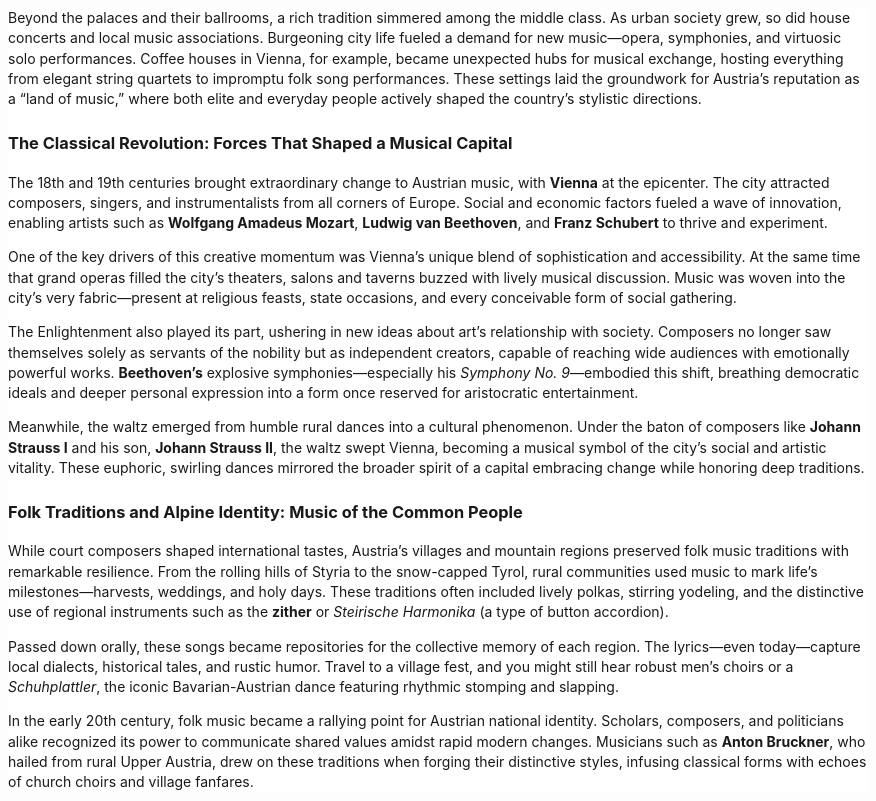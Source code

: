 Beyond the palaces and their ballrooms, a rich tradition simmered among the middle class. As urban
society grew, so did house concerts and local music associations. Burgeoning city life fueled a
demand for new music—opera, symphonies, and virtuosic solo performances. Coffee houses in Vienna,
for example, became unexpected hubs for musical exchange, hosting everything from elegant string
quartets to impromptu folk song performances. These settings laid the groundwork for Austria’s
reputation as a “land of music,” where both elite and everyday people actively shaped the country’s
stylistic directions.

### The Classical Revolution: Forces That Shaped a Musical Capital

The 18th and 19th centuries brought extraordinary change to Austrian music, with **Vienna** at the
epicenter. The city attracted composers, singers, and instrumentalists from all corners of Europe.
Social and economic factors fueled a wave of innovation, enabling artists such as **Wolfgang Amadeus
Mozart**, **Ludwig van Beethoven**, and **Franz Schubert** to thrive and experiment.

One of the key drivers of this creative momentum was Vienna’s unique blend of sophistication and
accessibility. At the same time that grand operas filled the city’s theaters, salons and taverns
buzzed with lively musical discussion. Music was woven into the city’s very fabric—present at
religious feasts, state occasions, and every conceivable form of social gathering.

The Enlightenment also played its part, ushering in new ideas about art’s relationship with society.
Composers no longer saw themselves solely as servants of the nobility but as independent creators,
capable of reaching wide audiences with emotionally powerful works. **Beethoven’s** explosive
symphonies—especially his _Symphony No. 9_—embodied this shift, breathing democratic ideals and
deeper personal expression into a form once reserved for aristocratic entertainment.

Meanwhile, the waltz emerged from humble rural dances into a cultural phenomenon. Under the baton of
composers like **Johann Strauss I** and his son, **Johann Strauss II**, the waltz swept Vienna,
becoming a musical symbol of the city’s social and artistic vitality. These euphoric, swirling
dances mirrored the broader spirit of a capital embracing change while honoring deep traditions.

### Folk Traditions and Alpine Identity: Music of the Common People

While court composers shaped international tastes, Austria’s villages and mountain regions preserved
folk music traditions with remarkable resilience. From the rolling hills of Styria to the
snow-capped Tyrol, rural communities used music to mark life’s milestones—harvests, weddings, and
holy days. These traditions often included lively polkas, stirring yodeling, and the distinctive use
of regional instruments such as the **zither** or _Steirische Harmonika_ (a type of button
accordion).

Passed down orally, these songs became repositories for the collective memory of each region. The
lyrics—even today—capture local dialects, historical tales, and rustic humor. Travel to a village
fest, and you might still hear robust men’s choirs or a _Schuhplattler_, the iconic
Bavarian-Austrian dance featuring rhythmic stomping and slapping.

In the early 20th century, folk music became a rallying point for Austrian national identity.
Scholars, composers, and politicians alike recognized its power to communicate shared values amidst
rapid modern changes. Musicians such as **Anton Bruckner**, who hailed from rural Upper Austria,
drew on these traditions when forging their distinctive styles, infusing classical forms with echoes
of church choirs and village fanfares.
